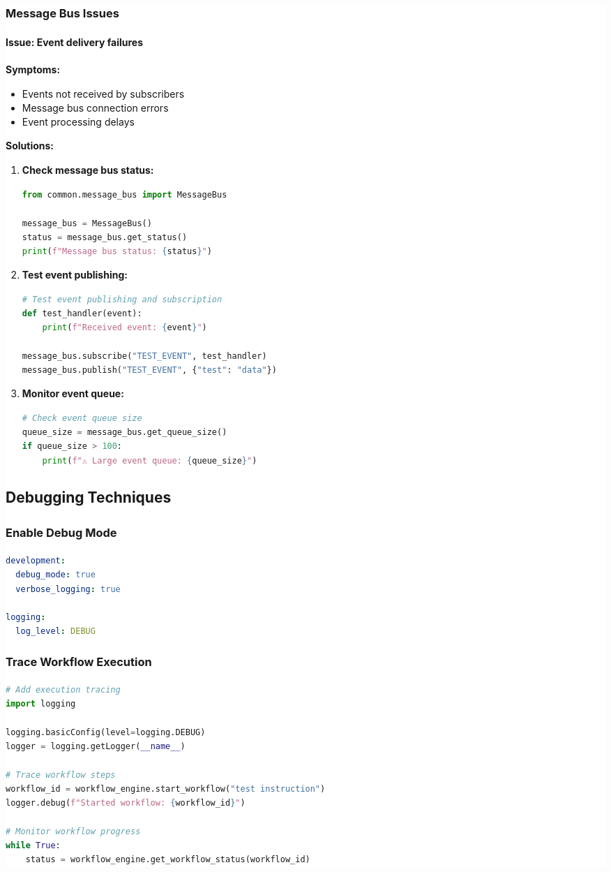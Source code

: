 ### Message Bus Issues

#### Issue: Event delivery failures

**Symptoms:**
- Events not received by subscribers
- Message bus connection errors
- Event processing delays

**Solutions:**

1. **Check message bus status:**
   ```python
   from common.message_bus import MessageBus
   
   message_bus = MessageBus()
   status = message_bus.get_status()
   print(f"Message bus status: {status}")
   ```

2. **Test event publishing:**
   ```python
   # Test event publishing and subscription
   def test_handler(event):
       print(f"Received event: {event}")
   
   message_bus.subscribe("TEST_EVENT", test_handler)
   message_bus.publish("TEST_EVENT", {"test": "data"})
   ```

3. **Monitor event queue:**
   ```python
   # Check event queue size
   queue_size = message_bus.get_queue_size()
   if queue_size > 100:
       print(f"⚠️ Large event queue: {queue_size}")
   ```

## Debugging Techniques

### Enable Debug Mode

```yaml
development:
  debug_mode: true
  verbose_logging: true

logging:
  log_level: DEBUG
```

### Trace Workflow Execution

```python
# Add execution tracing
import logging

logging.basicConfig(level=logging.DEBUG)
logger = logging.getLogger(__name__)

# Trace workflow steps
workflow_id = workflow_engine.start_workflow("test instruction")
logger.debug(f"Started workflow: {workflow_id}")

# Monitor workflow progress
while True:
    status = workflow_engine.get_workflow_status(workflow_id)
```